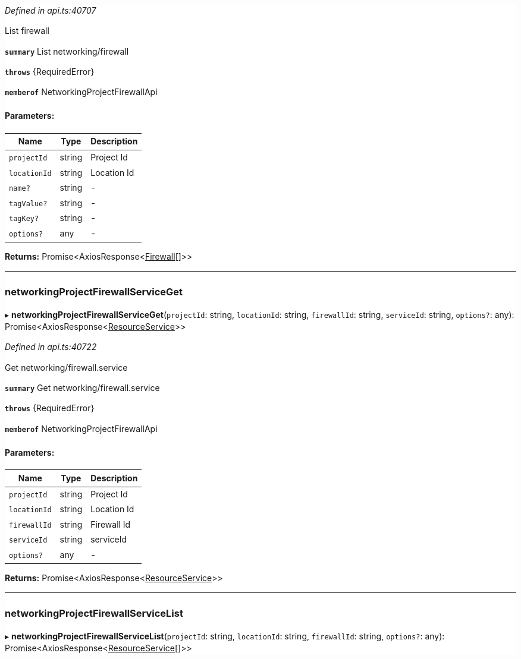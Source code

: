 *Defined in api.ts:40707*

List firewall

**`summary`** List networking/firewall

**`throws`** {RequiredError}

**`memberof`** NetworkingProjectFirewallApi

#### Parameters:

Name | Type | Description |
------ | ------ | ------ |
`projectId` | string | Project Id |
`locationId` | string | Location Id |
`name?` | string | - |
`tagValue?` | string | - |
`tagKey?` | string | - |
`options?` | any | - |

**Returns:** Promise\<AxiosResponse\<[Firewall](../interfaces/_api_.firewall.md)[]>>

___

### networkingProjectFirewallServiceGet

▸ **networkingProjectFirewallServiceGet**(`projectId`: string, `locationId`: string, `firewallId`: string, `serviceId`: string, `options?`: any): Promise\<AxiosResponse\<[ResourceService](../interfaces/_api_.resourceservice.md)>>

*Defined in api.ts:40722*

Get networking/firewall.service

**`summary`** Get networking/firewall.service

**`throws`** {RequiredError}

**`memberof`** NetworkingProjectFirewallApi

#### Parameters:

Name | Type | Description |
------ | ------ | ------ |
`projectId` | string | Project Id |
`locationId` | string | Location Id |
`firewallId` | string | Firewall Id |
`serviceId` | string | serviceId |
`options?` | any | - |

**Returns:** Promise\<AxiosResponse\<[ResourceService](../interfaces/_api_.resourceservice.md)>>

___

### networkingProjectFirewallServiceList

▸ **networkingProjectFirewallServiceList**(`projectId`: string, `locationId`: string, `firewallId`: string, `options?`: any): Promise\<AxiosResponse\<[ResourceService](../interfaces/_api_.resourceservice.md)[]>>
